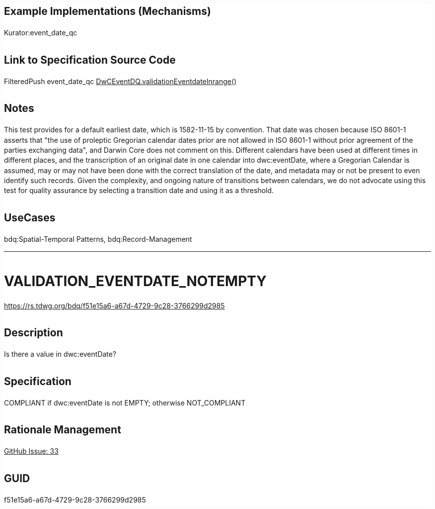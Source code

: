 
##  Example Implementations (Mechanisms)

Kurator:event_date_qc

##  Link to Specification Source Code

FilteredPush event_date_qc [DwCEventDQ.validationEventdateInrange()](https://github.com/FilteredPush/event_date_qc/blob/c17d6e8340f7dd5dfa63a761d4e1cb66c126980a/src/main/java/org/filteredpush/qc/date/DwCEventDQ.java#L2229)

##  Notes

This test provides for a default earliest date, which is 1582-11-15 by convention. That date was chosen because ISO 8601-1 asserts that "the use of proleptic Gregorian calendar dates prior are not allowed in ISO 8601-1 without prior agreement of the parties exchanging data", and Darwin Core does not comment on this.  Different calendars have been used at different times in different places, and the transcription of an original date in one calendar into dwc:eventDate, where a Gregorian Calendar is assumed, may or may not have been done with the correct translation of the date, and metadata may or not be present to even identify such records. Given the complexity, and ongoing nature of transitions between calendars, we do not advocate using this test for quality assurance by selecting a transition date and using it as a threshold.

##  UseCases

bdq:Spatial-Temporal Patterns, bdq:Record-Management


********************

#  VALIDATION_EVENTDATE_NOTEMPTY
https://rs.tdwg.org/bdq/f51e15a6-a67d-4729-9c28-3766299d2985

## Description

Is there a value in dwc:eventDate?

## Specification

COMPLIANT if dwc:eventDate is not EMPTY; otherwise NOT_COMPLIANT 

## Rationale Management

[GitHub Issue: 33](https://github.com/tdwg/bdq/issues/33)

##  GUID

f51e15a6-a67d-4729-9c28-3766299d2985
